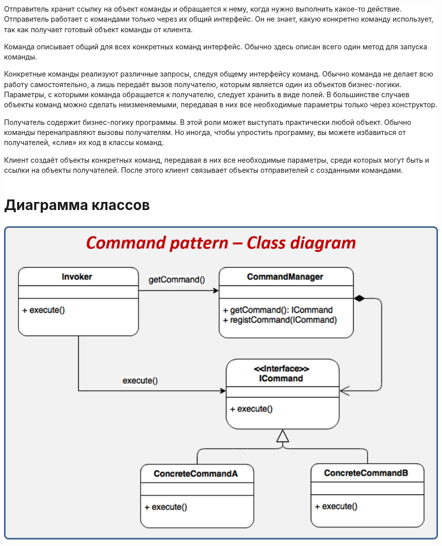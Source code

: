 Отправитель хранит ссылку на объект команды и обращается к нему, когда нужно выполнить какое-то действие. Отправитель работает с
командами только через их общий интерфейс. Он не знает, какую конкретно команду использует, так как получает готовый объект команды
от клиента.

Команда описывает общий для всех конкретных команд интерфейс. Обычно здесь описан всего один метод для запуска команды.

Конкретные команды реализуют различные запросы, следуя общему интерфейсу команд. Обычно команда не делает всю работу самостоятельно, а
лишь передаёт вызов получателю, которым является один из объектов бизнес-логики. Параметры, с которыми команда обращается к получателю,
следует хранить в виде полей. В большинстве случаев объекты команд можно сделать неизменяемыми, передавая в них все необходимые
параметры только через конструктор.

Получатель содержит бизнес-логику программы. В этой роли может выступать практически любой объект. Обычно команды перенаправляют вызовы
получателям. Но иногда, чтобы упростить программу, вы можете избавиться от получателей, «слив» их код в классы команд.

Клиент создаёт объекты конкретных команд, передавая в них все необходимые параметры, среди которых могут быть и ссылки на объекты
получателей. После этого клиент связывает объекты отправителей с созданными командами.

# Диаграмма классов

![Command.class](https://github.com/Daniil-Lukashchik/Patterns/raw/master/pictures/command-diagram.png)
